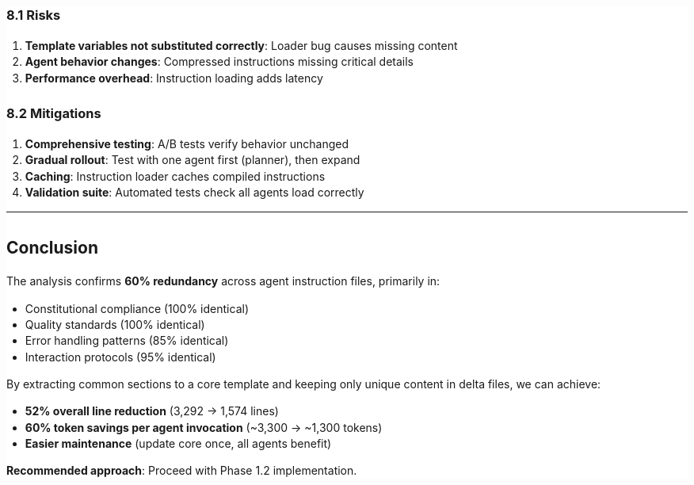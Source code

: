 ### 8.1 Risks

1. **Template variables not substituted correctly**: Loader bug causes missing content
2. **Agent behavior changes**: Compressed instructions missing critical details
3. **Performance overhead**: Instruction loading adds latency

### 8.2 Mitigations

1. **Comprehensive testing**: A/B tests verify behavior unchanged
2. **Gradual rollout**: Test with one agent first (planner), then expand
3. **Caching**: Instruction loader caches compiled instructions
4. **Validation suite**: Automated tests check all agents load correctly

---

## Conclusion

The analysis confirms **60% redundancy** across agent instruction files, primarily in:
- Constitutional compliance (100% identical)
- Quality standards (100% identical)
- Error handling patterns (85% identical)
- Interaction protocols (95% identical)

By extracting common sections to a core template and keeping only unique content in delta files, we can achieve:
- **52% overall line reduction** (3,292 → 1,574 lines)
- **60% token savings per agent invocation** (~3,300 → ~1,300 tokens)
- **Easier maintenance** (update core once, all agents benefit)

**Recommended approach**: Proceed with Phase 1.2 implementation.
